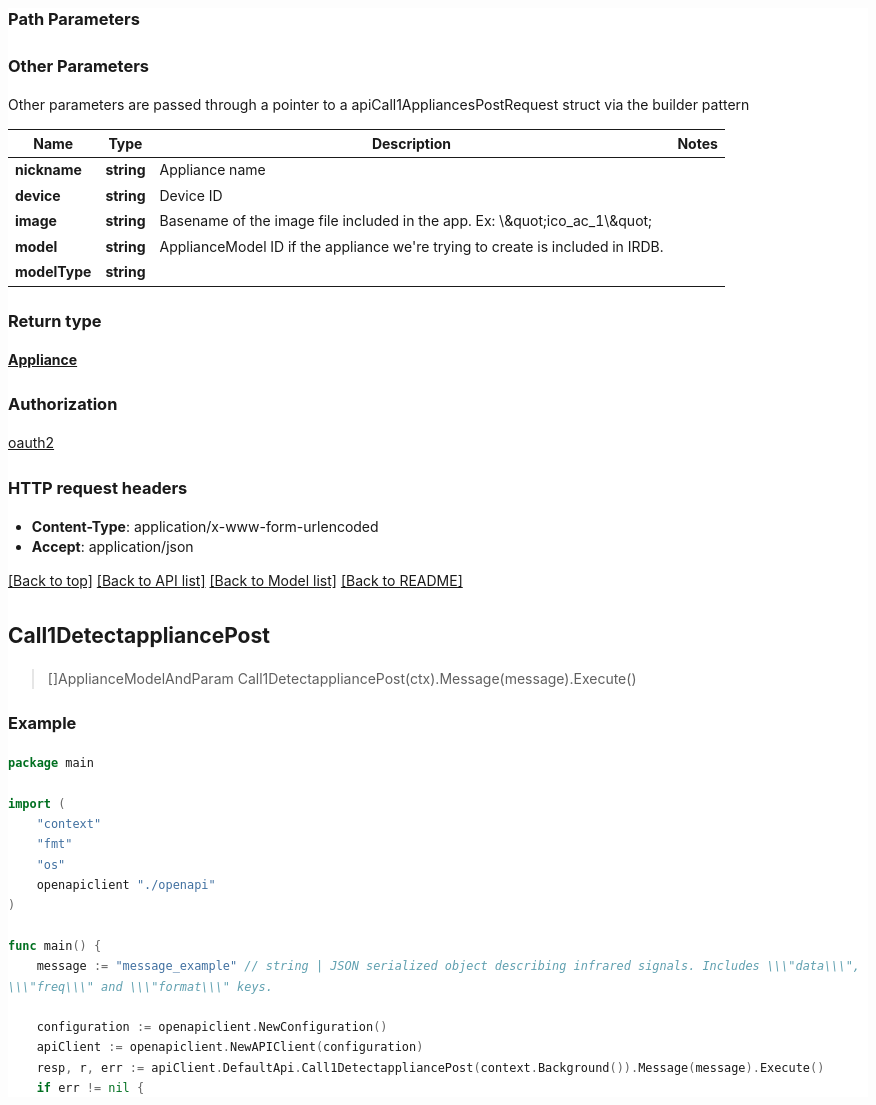 ### Path Parameters



### Other Parameters

Other parameters are passed through a pointer to a apiCall1AppliancesPostRequest struct via the builder pattern


Name | Type | Description  | Notes
------------- | ------------- | ------------- | -------------
 **nickname** | **string** | Appliance name | 
 **device** | **string** | Device ID | 
 **image** | **string** | Basename of the image file included in the app. Ex: \\\&quot;ico_ac_1\\\&quot;  | 
 **model** | **string** | ApplianceModel ID if the appliance we&#39;re trying to create is included in IRDB. | 
 **modelType** | **string** |  | 

### Return type

[**Appliance**](Appliance.md)

### Authorization

[oauth2](../README.md#oauth2)

### HTTP request headers

- **Content-Type**: application/x-www-form-urlencoded
- **Accept**: application/json

[[Back to top]](#) [[Back to API list]](../README.md#documentation-for-api-endpoints)
[[Back to Model list]](../README.md#documentation-for-models)
[[Back to README]](../README.md)


## Call1DetectappliancePost

> []ApplianceModelAndParam Call1DetectappliancePost(ctx).Message(message).Execute()





### Example

```go
package main

import (
    "context"
    "fmt"
    "os"
    openapiclient "./openapi"
)

func main() {
    message := "message_example" // string | JSON serialized object describing infrared signals. Includes \\\"data\\\", \\\"freq\\\" and \\\"format\\\" keys.

    configuration := openapiclient.NewConfiguration()
    apiClient := openapiclient.NewAPIClient(configuration)
    resp, r, err := apiClient.DefaultApi.Call1DetectappliancePost(context.Background()).Message(message).Execute()
    if err != nil {
```